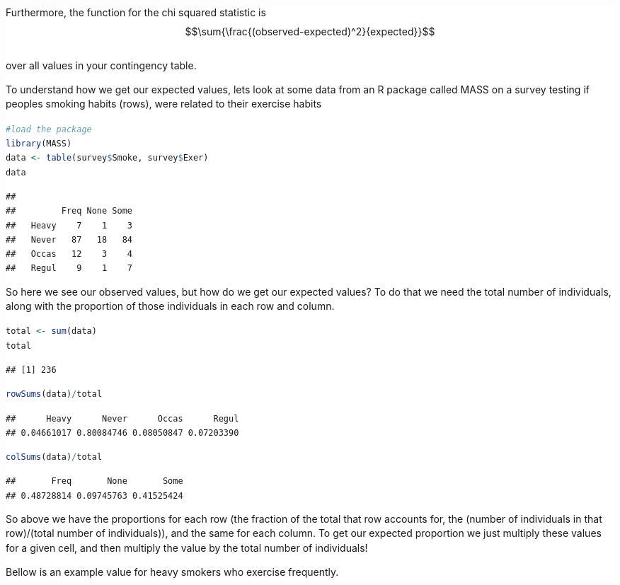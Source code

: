 Furthermore, the function for the chi squared statistic is $$\sum{\frac{(observed-expected)^2}{expected}}$$  
over all values in your contingency table.  

To understand how we get our expected values, lets look at some data from an R package called MASS on a survey testing if peoples smoking habits (rows), were related to their exercise habits


```r
#load the package
library(MASS)
data <- table(survey$Smoke, survey$Exer)
data
```

```
##        
##         Freq None Some
##   Heavy    7    1    3
##   Never   87   18   84
##   Occas   12    3    4
##   Regul    9    1    7
```

So here we see our observed values, but how do we get our expected values? To do that we need the total number of individuals, along with the proportion of those individuals in each row and column.


```r
total <- sum(data)
total
```

```
## [1] 236
```

```r
rowSums(data)/total
```

```
##      Heavy      Never      Occas      Regul 
## 0.04661017 0.80084746 0.08050847 0.07203390
```

```r
colSums(data)/total
```

```
##       Freq       None       Some 
## 0.48728814 0.09745763 0.41525424
```

So above we have the proportions for each row (the fraction of the total that row accounts for, the (number of individuals in that row)/(total number of individuals)), and the same for each column. To get our expected proportion we just multiply these values for a given cell, and then multiply the value by the total number of individuals!

Bellow is an example value for heavy smokers who exercise frequently.
